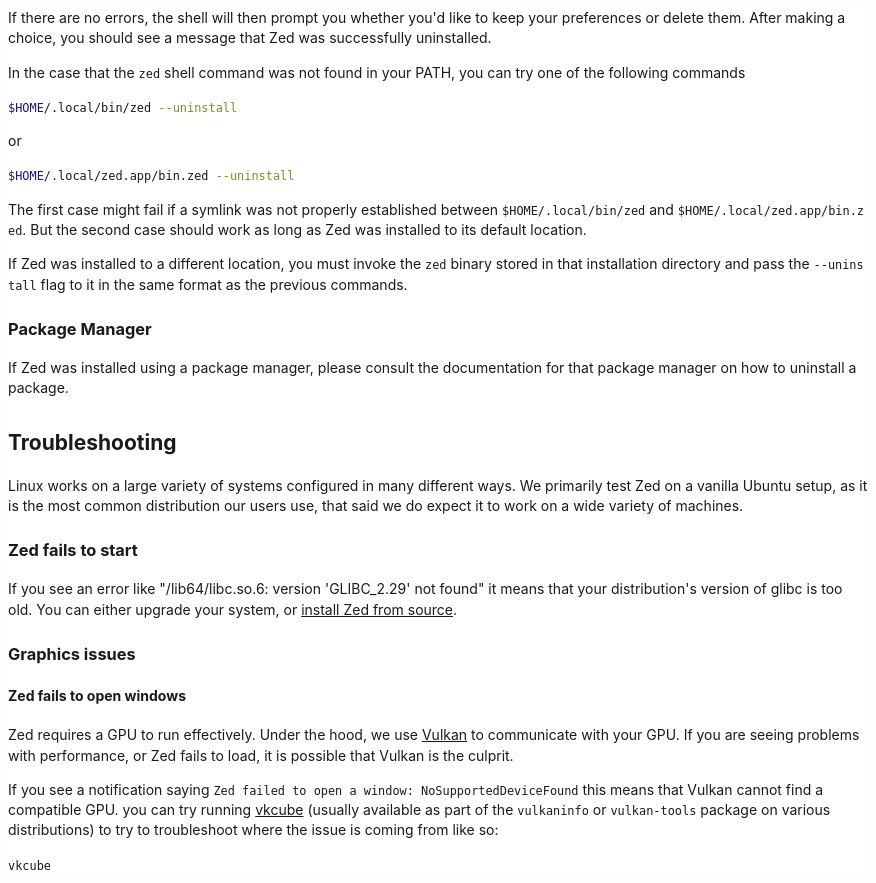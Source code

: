 If there are no errors, the shell will then prompt you whether you'd like to keep your preferences or delete them. After making a choice, you should see a message that Zed was successfully uninstalled.

In the case that the `zed` shell command was not found in your PATH, you can try one of the following commands

```sh
$HOME/.local/bin/zed --uninstall
```

or

```sh
$HOME/.local/zed.app/bin.zed --uninstall
```

The first case might fail if a symlink was not properly established between `$HOME/.local/bin/zed` and `$HOME/.local/zed.app/bin.zed`. But the second case should work as long as Zed was installed to its default location.

If Zed was installed to a different location, you must invoke the `zed` binary stored in that installation directory and pass the `--uninstall` flag to it in the same format as the previous commands.

### Package Manager

If Zed was installed using a package manager, please consult the documentation for that package manager on how to uninstall a package.

## Troubleshooting

Linux works on a large variety of systems configured in many different ways. We primarily test Zed on a vanilla Ubuntu setup, as it is the most common distribution our users use, that said we do expect it to work on a wide variety of machines.

### Zed fails to start

If you see an error like "/lib64/libc.so.6: version 'GLIBC_2.29' not found" it means that your distribution's version of glibc is too old. You can either upgrade your system, or [install Zed from source](./development/linux.md).

### Graphics issues

#### Zed fails to open windows

Zed requires a GPU to run effectively. Under the hood, we use [Vulkan](https://www.vulkan.org/) to communicate with your GPU. If you are seeing problems with performance, or Zed fails to load, it is possible that Vulkan is the culprit.

If you see a notification saying `Zed failed to open a window: NoSupportedDeviceFound` this means that Vulkan cannot find a compatible GPU. you can try running [vkcube](https://github.com/krh/vkcube) (usually available as part of the `vulkaninfo` or `vulkan-tools` package on various distributions) to try to troubleshoot where the issue is coming from like so:

```
vkcube
```
